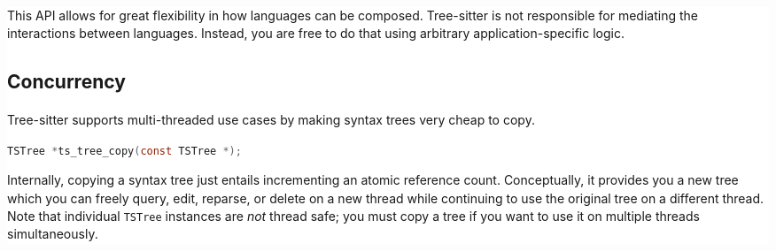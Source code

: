 This API allows for great flexibility in how languages can be composed. Tree-sitter is not responsible for mediating the interactions between languages. Instead, you are free to do that using arbitrary application-specific logic.

## Concurrency

Tree-sitter supports multi-threaded use cases by making syntax trees very cheap to copy.

```c
TSTree *ts_tree_copy(const TSTree *);
```

Internally, copying a syntax tree just entails incrementing an atomic reference count. Conceptually, it provides you a new tree which you can freely query, edit, reparse, or delete on a new thread while continuing to use the original tree on a different thread. Note that individual `TSTree` instances are *not* thread safe; you must copy a tree if you want to use it on multiple threads simultaneously.
